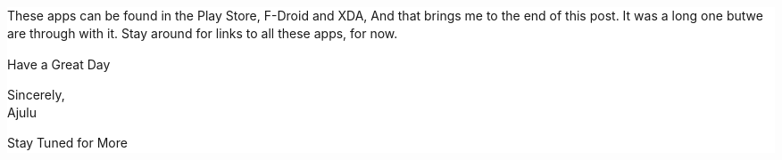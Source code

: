 These apps can be found in the Play Store, F-Droid and XDA, And that brings me to the end of this post. It was a long one butwe are through with it. Stay around for links to all these apps, for now.

Have a Great Day

Sincerely,  
Ajulu

Stay Tuned for More
